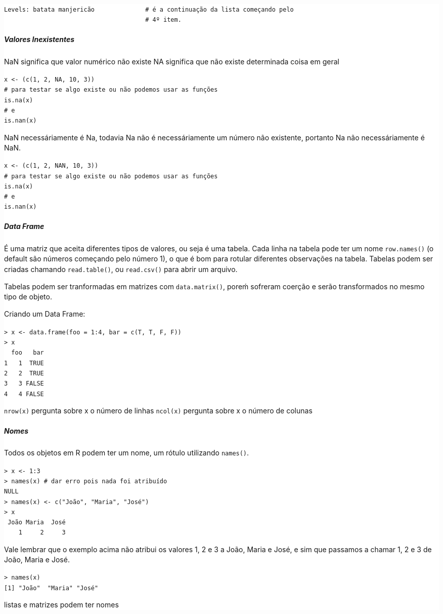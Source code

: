 ```
Levels: batata manjericão              # é a continuação da lista começando pelo
                                       # 4º item.
```

##### Valores Inexistentes
NaN significa que valor numérico não existe
NA significa que não existe determinada coisa em geral
```
x <- (c(1, 2, NA, 10, 3))
# para testar se algo existe ou não podemos usar as funções
is.na(x)
# e
is.nan(x)
```
NaN necessáriamente é Na, todavia Na não é necessáriamente um número não existente,
portanto Na não necessáriamente é NaN.
```
x <- (c(1, 2, NAN, 10, 3))
# para testar se algo existe ou não podemos usar as funções
is.na(x)
# e
is.nan(x)
```

##### Data Frame
É uma matriz que aceita diferentes tipos de valores, ou seja
é uma tabela.
Cada linha na tabela pode ter um nome `row.names()` (o default são números começando 
pelo número 1), o que é bom para rotular diferentes observações na tabela. 
Tabelas podem ser criadas chamando `read.table()`, ou `read.csv()` 
para abrir um arquivo. 

Tabelas podem ser tranformadas em matrizes com `data.matrix()`, poreḿ sofreram coerção
e serão transformados no mesmo tipo de objeto.

Criando um Data Frame:
```
> x <- data.frame(foo = 1:4, bar = c(T, T, F, F))
> x
  foo   bar
1   1  TRUE
2   2  TRUE
3   3 FALSE
4   4 FALSE
```
`nrow(x)` pergunta sobre x o número de linhas
`ncol(x)` pergunta sobre x o número de colunas

##### Nomes
Todos os objetos em R podem ter um nome, um rótulo utilizando `names()`.
```
> x <- 1:3
> names(x) # dar erro pois nada foi atribuído
NULL
> names(x) <- c("João", "Maria", "José")
> x
 João Maria  José 
    1     2     3 
```
Vale lembrar que o exemplo acima não atribui os valores 1, 2 e 3 a João, Maria e
José, e sim que passamos a chamar 1, 2 e 3 de João, Maria e José. 
```
> names(x)
[1] "João"  "Maria" "José"
```
listas e matrizes podem ter nomes